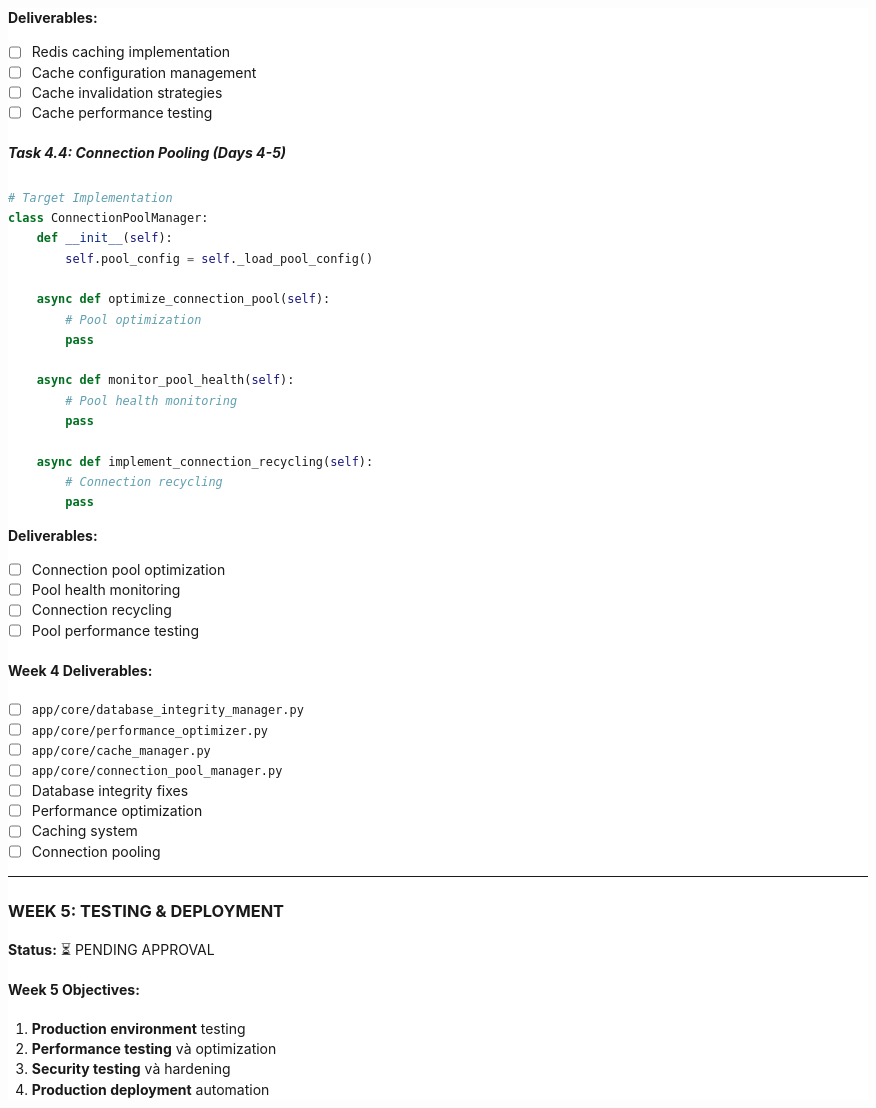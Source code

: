 **Deliverables:**
- [ ] Redis caching implementation
- [ ] Cache configuration management
- [ ] Cache invalidation strategies
- [ ] Cache performance testing

##### **Task 4.4: Connection Pooling (Days 4-5)**
```python
# Target Implementation
class ConnectionPoolManager:
    def __init__(self):
        self.pool_config = self._load_pool_config()
        
    async def optimize_connection_pool(self):
        # Pool optimization
        pass
        
    async def monitor_pool_health(self):
        # Pool health monitoring
        pass
        
    async def implement_connection_recycling(self):
        # Connection recycling
        pass
```

**Deliverables:**
- [ ] Connection pool optimization
- [ ] Pool health monitoring
- [ ] Connection recycling
- [ ] Pool performance testing

#### **Week 4 Deliverables:**
- [ ] `app/core/database_integrity_manager.py`
- [ ] `app/core/performance_optimizer.py`
- [ ] `app/core/cache_manager.py`
- [ ] `app/core/connection_pool_manager.py`
- [ ] Database integrity fixes
- [ ] Performance optimization
- [ ] Caching system
- [ ] Connection pooling

---

### **WEEK 5: TESTING & DEPLOYMENT**
**Status:** ⏳ PENDING APPROVAL

#### **Week 5 Objectives:**
1. **Production environment** testing
2. **Performance testing** và optimization
3. **Security testing** và hardening
4. **Production deployment** automation
